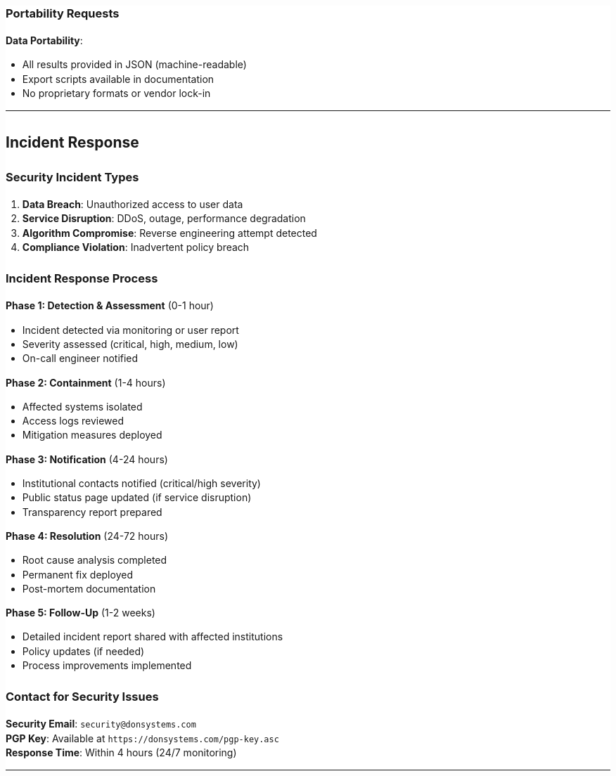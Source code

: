 ### Portability Requests

**Data Portability**:
- All results provided in JSON (machine-readable)
- Export scripts available in documentation
- No proprietary formats or vendor lock-in

---

## Incident Response

### Security Incident Types

1. **Data Breach**: Unauthorized access to user data
2. **Service Disruption**: DDoS, outage, performance degradation
3. **Algorithm Compromise**: Reverse engineering attempt detected
4. **Compliance Violation**: Inadvertent policy breach

### Incident Response Process

**Phase 1: Detection & Assessment** (0-1 hour)
- Incident detected via monitoring or user report
- Severity assessed (critical, high, medium, low)
- On-call engineer notified

**Phase 2: Containment** (1-4 hours)
- Affected systems isolated
- Access logs reviewed
- Mitigation measures deployed

**Phase 3: Notification** (4-24 hours)
- Institutional contacts notified (critical/high severity)
- Public status page updated (if service disruption)
- Transparency report prepared

**Phase 4: Resolution** (24-72 hours)
- Root cause analysis completed
- Permanent fix deployed
- Post-mortem documentation

**Phase 5: Follow-Up** (1-2 weeks)
- Detailed incident report shared with affected institutions
- Policy updates (if needed)
- Process improvements implemented

### Contact for Security Issues

**Security Email**: `security@donsystems.com`  
**PGP Key**: Available at `https://donsystems.com/pgp-key.asc`  
**Response Time**: Within 4 hours (24/7 monitoring)

---
